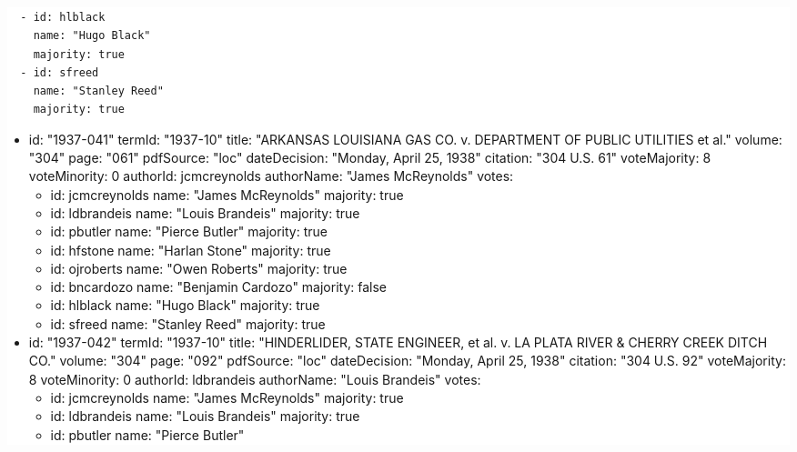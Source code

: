       - id: hlblack
        name: "Hugo Black"
        majority: true
      - id: sfreed
        name: "Stanley Reed"
        majority: true
  - id: "1937-041"
    termId: "1937-10"
    title: "ARKANSAS LOUISIANA GAS CO. v. DEPARTMENT OF PUBLIC UTILITIES et al."
    volume: "304"
    page: "061"
    pdfSource: "loc"
    dateDecision: "Monday, April 25, 1938"
    citation: "304 U.S. 61"
    voteMajority: 8
    voteMinority: 0
    authorId: jcmcreynolds
    authorName: "James McReynolds"
    votes:
      - id: jcmcreynolds
        name: "James McReynolds"
        majority: true
      - id: ldbrandeis
        name: "Louis Brandeis"
        majority: true
      - id: pbutler
        name: "Pierce Butler"
        majority: true
      - id: hfstone
        name: "Harlan Stone"
        majority: true
      - id: ojroberts
        name: "Owen Roberts"
        majority: true
      - id: bncardozo
        name: "Benjamin Cardozo"
        majority: false
      - id: hlblack
        name: "Hugo Black"
        majority: true
      - id: sfreed
        name: "Stanley Reed"
        majority: true
  - id: "1937-042"
    termId: "1937-10"
    title: "HINDERLIDER, STATE ENGINEER, et al. v. LA PLATA RIVER &amp; CHERRY CREEK DITCH CO."
    volume: "304"
    page: "092"
    pdfSource: "loc"
    dateDecision: "Monday, April 25, 1938"
    citation: "304 U.S. 92"
    voteMajority: 8
    voteMinority: 0
    authorId: ldbrandeis
    authorName: "Louis Brandeis"
    votes:
      - id: jcmcreynolds
        name: "James McReynolds"
        majority: true
      - id: ldbrandeis
        name: "Louis Brandeis"
        majority: true
      - id: pbutler
        name: "Pierce Butler"